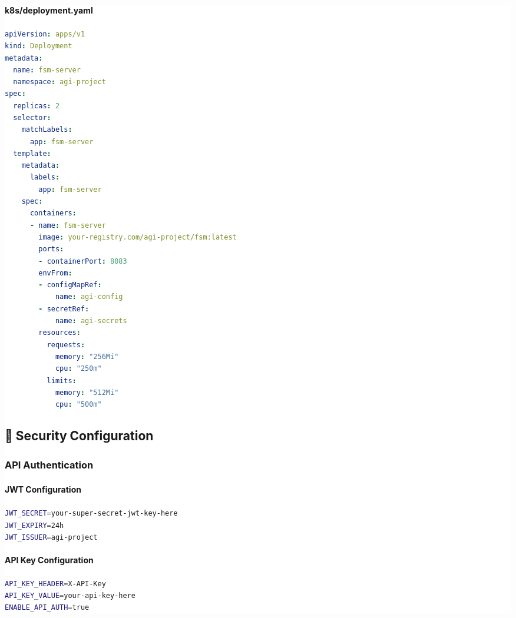 #### k8s/deployment.yaml
```yaml
apiVersion: apps/v1
kind: Deployment
metadata:
  name: fsm-server
  namespace: agi-project
spec:
  replicas: 2
  selector:
    matchLabels:
      app: fsm-server
  template:
    metadata:
      labels:
        app: fsm-server
    spec:
      containers:
      - name: fsm-server
        image: your-registry.com/agi-project/fsm:latest
        ports:
        - containerPort: 8083
        envFrom:
        - configMapRef:
            name: agi-config
        - secretRef:
            name: agi-secrets
        resources:
          requests:
            memory: "256Mi"
            cpu: "250m"
          limits:
            memory: "512Mi"
            cpu: "500m"
```

## 🔐 Security Configuration

### API Authentication

#### JWT Configuration
```bash
JWT_SECRET=your-super-secret-jwt-key-here
JWT_EXPIRY=24h
JWT_ISSUER=agi-project
```

#### API Key Configuration
```bash
API_KEY_HEADER=X-API-Key
API_KEY_VALUE=your-api-key-here
ENABLE_API_AUTH=true
```

